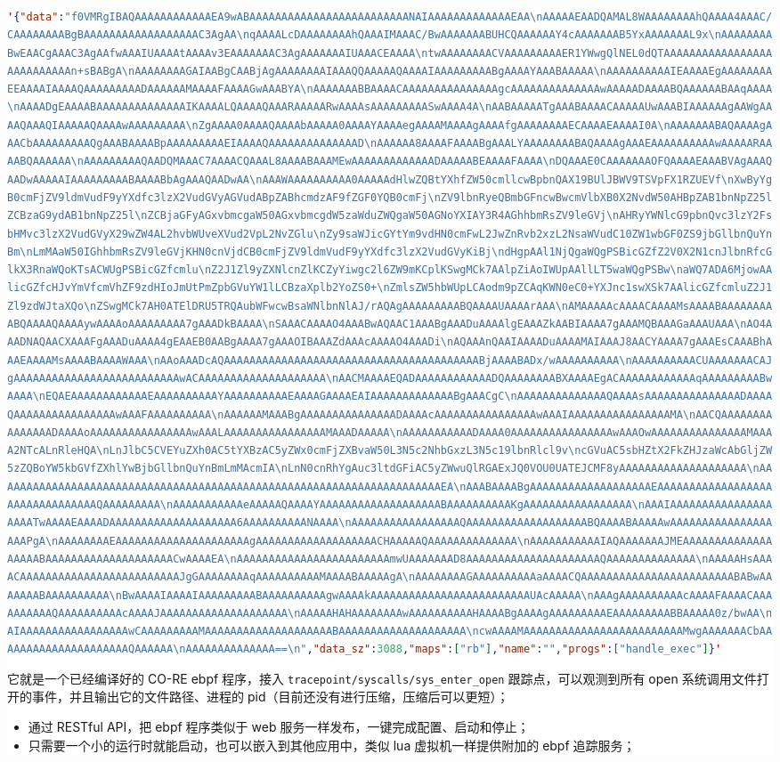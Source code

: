 ```json
'{"data":"f0VMRgIBAQAAAAAAAAAAAAEA9wABAAAAAAAAAAAAAAAAAAAAAAAAANAIAAAAAAAAAAAAAEAA\nAAAAAEAADQAMAL8WAAAAAAAAhQAAAA4AAAC/CAAAAAAAABgBAAAAAAAAAAAAAAAAAAC3AgAA\nqAAAALcDAAAAAAAAhQAAAIMAAAC/BwAAAAAAABUHCQAAAAAAY4cAAAAAAAB5YxAAAAAAAL9x\nAAAAAAAABwEAACgAAAC3AgAAfwAAAIUAAAAtAAAAv3EAAAAAAAC3AgAAAAAAAIUAAACEAAAA\ntwAAAAAAAACVAAAAAAAAAER1YWwgQlNEL0dQTAAAAAAAAAAAAAAAAAAAAAAAAAAAn+sBABgA\nAAAAAAAAGAIAABgCAABjAgAAAAAAAAIAAAQQAAAAAQAAAAIAAAAAAAAABgAAAAYAAABAAAAA\nAAAAAAAAAAIEAAAAEgAAAAAAAAEEAAAAIAAAAQAAAAAAAAADAAAAAAMAAAAFAAAAGwAAABYA\nAAAAAAABBAAAACAAAAAAAAAAAAAAAgcAAAAAAAAAAAAAAwAAAAADAAAABQAAAAAABAAqAAAA\nAAAADgEAAAABAAAAAAAAAAAAAAIKAAAALQAAAAQAAARAAAAARwAAAAsAAAAAAAAASwAAAA4A\nAABAAAAATgAAABAAAACAAAAAUwAAABIAAAAAAgAAWgAAAAQAAAQIAAAAAQAAAAwAAAAAAAAA\nZgAAAA0AAAAQAAAAbAAAAA0AAAAYAAAAegAAAAMAAAAgAAAAfgAAAAAAAAECAAAAEAAAAI0A\nAAAAAAABAQAAAAgAAACbAAAAAAAAAQgAAABAAAABpAAAAAAAAAEIAAAAQAAAAAAAAAAAAAAD\nAAAAAA8AAAAFAAAABgAAALYAAAAAAAABAQAAAAgAAAEAAAAAAAAAAwAAAAARAAAABQAAAAAA\nAAAAAAAAAQAADQMAAAC7AAAACQAAAL8AAAABAAAMEwAAAAAAAAAAAAADAAAAABEAAAAFAAAA\nDQAAAE0CAAAAAAAOFQAAAAEAAABVAgAAAQAADwAAAAAIAAAAAAAAABAAAABbAgAAAQAADwAA\nAAAWAAAAAAAAAA0AAAAAdHlwZQBtYXhfZW50cmllcwBpbnQAX19BUlJBWV9TSVpFX1RZUEVf\nXwByYgB0cmFjZV9ldmVudF9yYXdfc3lzX2VudGVyAGVudABpZABhcmdzAF9fZGF0YQB0cmFj\nZV9lbnRyeQBmbGFncwBwcmVlbXB0X2NvdW50AHBpZAB1bnNpZ25lZCBzaG9ydAB1bnNpZ25l\nZCBjaGFyAGxvbmcgaW50AGxvbmcgdW5zaWduZWQgaW50AGNoYXIAY3R4AGhhbmRsZV9leGVj\nAHRyYWNlcG9pbnQvc3lzY2FsbHMvc3lzX2VudGVyX29wZW4AL2hvbWUveXVud2VpL2NvZGlu\nZy9saWJicGYtYm9vdHN0cmFwL2JwZnRvb2xzL2NsaWVudC10ZW1wbGF0ZS9jbGllbnQuYnBm\nLmMAaW50IGhhbmRsZV9leGVjKHN0cnVjdCB0cmFjZV9ldmVudF9yYXdfc3lzX2VudGVyKiBj\ndHgpAAl1NjQgaWQgPSBicGZfZ2V0X2N1cnJlbnRfcGlkX3RnaWQoKTsACWUgPSBicGZfcmlu\nZ2J1Zl9yZXNlcnZlKCZyYiwgc2l6ZW9mKCplKSwgMCk7AAlpZiAoIWUpAAllLT5waWQgPSBw\naWQ7ADA6MjowAAlicGZfcHJvYmVfcmVhZF9zdHIoJmUtPmZpbGVuYW1lLCBzaXplb2YoZS0+\nZmlsZW5hbWUpLCAodm9pZCAqKWN0eC0+YXJnc1swXSk7AAlicGZfcmluZ2J1Zl9zdWJtaXQo\nZSwgMCk7AH0ATElDRU5TRQAubWFwcwBsaWNlbnNlAJ/rAQAgAAAAAAAAABQAAAAUAAAArAAA\nAMAAAAAcAAAACAAAAMsAAAABAAAAAAAAABQAAAAQAAAAywAAAAoAAAAAAAAA7gAAADkBAAAA\nSAAACAAAAO4AAABwAQAAC1AAABgAAADuAAAAlgEAAAZkAABIAAAA7gAAAMQBAAAGaAAAUAAA\nAO4AAADNAQAACXAAAFgAAADuAAAA4gEAAEB0AABgAAAA7gAAAOIBAAAZdAAAcAAAAO4AAADi\nAQAAAnQAAIAAAADuAAAAMAIAAAJ8AACYAAAA7gAAAEsCAAABhAAAEAAAAMsAAAABAAAAWAAA\nAAoAAADcAQAAAAAAAAAAAAAAAAAAAAAAAAAAAAAAAAAAAAAAAABjAAAABADx/wAAAAAAAAAA\nAAAAAAAAAACUAAAAAAACAJgAAAAAAAAAAAAAAAAAAAAAAAAAAwACAAAAAAAAAAAAAAAAAAAA\nAACMAAAAEQADAAAAAAAAAAAADQAAAAAAAABXAAAAEgACAAAAAAAAAAAAqAAAAAAAAABwAAAA\nEQAEAAAAAAAAAAAAEAAAAAAAAAAYAAAAAAAAAAEAAAAGAAAAEAIAAAAAAAAAAAAABgAAACgC\nAAAAAAAAAAAAAAQAAAAsAAAAAAAAAAAAAAADAAAAQAAAAAAAAAAAAAAAAwAAAFAAAAAAAAAA\nAAAAAAMAAABgAAAAAAAAAAAAAAADAAAAcAAAAAAAAAAAAAAAAwAAAIAAAAAAAAAAAAAAAAMA\nAACQAAAAAAAAAAAAAAADAAAAoAAAAAAAAAAAAAAAAwAAALAAAAAAAAAAAAAAAAMAAADAAAAA\nAAAAAAAAAAADAAAA0AAAAAAAAAAAAAAAAwAAAOwAAAAAAAAAAAAAAAMAAAA2NTcALnRleHQA\nLnJlbC5CVEYuZXh0AC5tYXBzAC5yZWx0cmFjZXBvaW50L3N5c2NhbGxzL3N5c19lbnRlcl9v\ncGVuAC5sbHZtX2FkZHJzaWcAbGljZW5zZQBoYW5kbGVfZXhlYwBjbGllbnQuYnBmLmMAcmIA\nLnN0cnRhYgAuc3ltdGFiAC5yZWwuQlRGAExJQ0VOU0UATEJCMF8yAAAAAAAAAAAAAAAAAAAA\nAAAAAAAAAAAAAAAAAAAAAAAAAAAAAAAAAAAAAAAAAAAAAAAAAAAAAAAAAAAAAAAAAAAAAAEA\nAAABAAAABgAAAAAAAAAAAAAAAAAAAEAAAAAAAAAAAAAAAAAAAAAAAAAAAAAAAAQAAAAAAAAA\nAAAAAAAAAAAeAAAAAQAAAAYAAAAAAAAAAAAAAAAAAABAAAAAAAAAAKgAAAAAAAAAAAAAAAAA\nAAAIAAAAAAAAAAAAAAAAAAAATwAAAAEAAAADAAAAAAAAAAAAAAAAAAAA6AAAAAAAAAANAAAA\nAAAAAAAAAAAAAAAAAQAAAAAAAAAAAAAAAAAAABQAAAABAAAAAwAAAAAAAAAAAAAAAAAAAPgA\nAAAAAAAAEAAAAAAAAAAAAAAAAAAAAAgAAAAAAAAAAAAAAAAAAACHAAAAAQAAAAAAAAAAAAAA\nAAAAAAAAAAAIAQAAAAAAAJMEAAAAAAAAAAAAAAAAAAABAAAAAAAAAAAAAAAAAAAACwAAAAEA\nAAAAAAAAAAAAAAAAAAAAAAAAmwUAAAAAAAD8AAAAAAAAAAAAAAAAAAAAAQAAAAAAAAAAAAAA\nAAAAAHsAAAACAAAAAAAAAAAAAAAAAAAAAAAAAJgGAAAAAAAAqAAAAAAAAAAMAAAABAAAAAgA\nAAAAAAAAGAAAAAAAAAAaAAAACQAAAAAAAAAAAAAAAAAAAAAAAABABwAAAAAAABAAAAAAAAAA\nBwAAAAIAAAAIAAAAAAAAABAAAAAAAAAAgwAAAAkAAAAAAAAAAAAAAAAAAAAAAAAAUAcAAAAA\nAAAgAAAAAAAAAAcAAAAFAAAACAAAAAAAAAAQAAAAAAAAAAcAAAAJAAAAAAAAAAAAAAAAAAAA\nAAAAAHAHAAAAAAAAwAAAAAAAAAAHAAAABgAAAAgAAAAAAAAAEAAAAAAAAABBAAAAA0z/bwAA\nAIAAAAAAAAAAAAAAAAAwCAAAAAAAAAMAAAAAAAAAAAAAAAAAAAABAAAAAAAAAAAAAAAAAAAA\ncwAAAAMAAAAAAAAAAAAAAAAAAAAAAAAAMwgAAAAAAACbAAAAAAAAAAAAAAAAAAAAAQAAAAAA\nAAAAAAAAAAAAAA==\n","data_sz":3088,"maps":["rb"],"name":"","progs":["handle_exec"]}'
```

它就是一个已经编译好的 CO-RE ebpf 程序，接入 `tracepoint/syscalls/sys_enter_open` 跟踪点，可以观测到所有 open 系统调用文件打开的事件，并且输出它的文件路径、进程的 pid（目前还没有进行压缩，压缩后可以更短）；

- 通过 RESTful API，把 ebpf 程序类似于 web 服务一样发布，一键完成配置、启动和停止；
- 只需要一个小的运行时就能启动，也可以嵌入到其他应用中，类似 lua 虚拟机一样提供附加的 ebpf 追踪服务；
